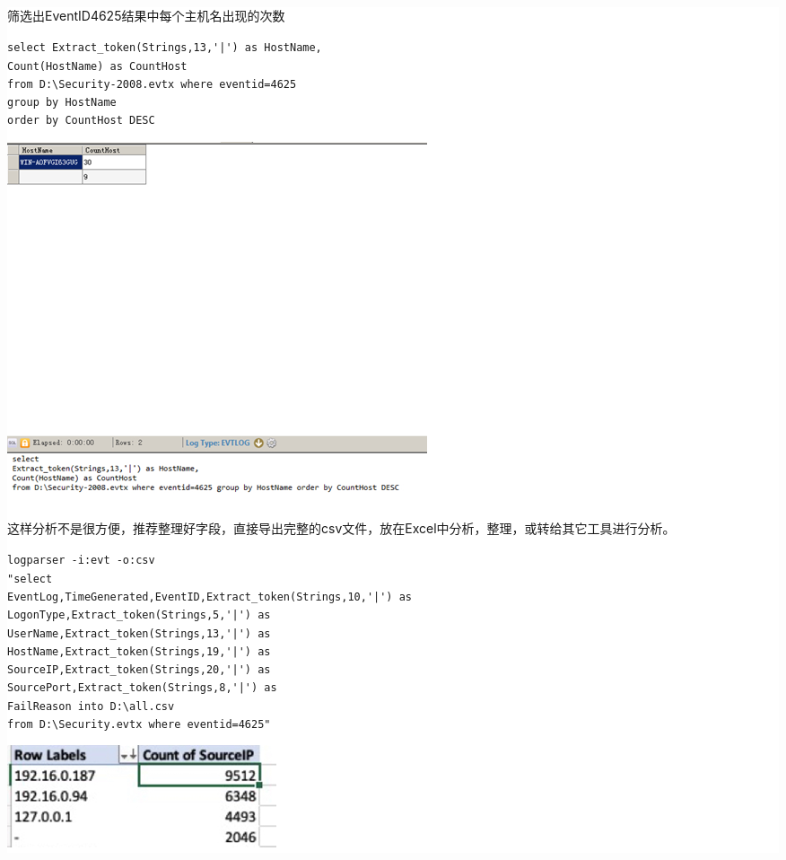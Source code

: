 筛选出EventID4625结果中每个主机名出现的次数 

```text
select Extract_token(Strings,13,'|') as HostName, 
Count(HostName) as CountHost 
from D:\Security-2008.evtx where eventid=4625 
group by HostName 
order by CountHost DESC
```

![](../../../.gitbook/assets/image%20%28382%29.png)

这样分析不是很方便，推荐整理好字段，直接导出完整的csv文件，放在Excel中分析，整理，或转给其它工具进行分析。 

```text
logparser -i:evt -o:csv 
"select 
EventLog,TimeGenerated,EventID,Extract_token(Strings,10,'|') as 
LogonType,Extract_token(Strings,5,'|') as 
UserName,Extract_token(Strings,13,'|') as 
HostName,Extract_token(Strings,19,'|') as 
SourceIP,Extract_token(Strings,20,'|') as 
SourcePort,Extract_token(Strings,8,'|') as 
FailReason into D:\all.csv 
from D:\Security.evtx where eventid=4625"
```

![](../../../.gitbook/assets/image%20%28395%29.png)
